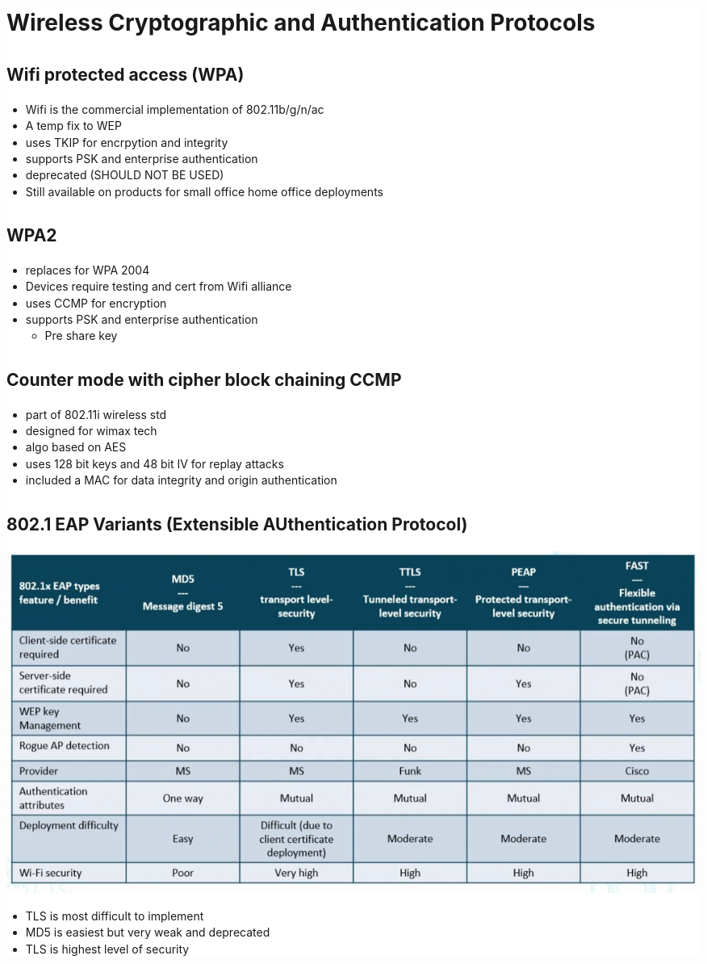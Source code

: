 # Wireless Cryptographic and Authentication Protocols

## Wifi protected access (WPA)

- Wifi is the commercial implementation of 802.11b/g/n/ac
- A temp fix to WEP 
- uses TKIP for encrpytion and integrity
- supports PSK and enterprise authentication
- deprecated (SHOULD NOT BE USED)
- Still available on products for small office home office deployments

## WPA2
- replaces for WPA 2004
- Devices require testing and cert from Wifi alliance
- uses CCMP for encryption
- supports PSK and enterprise authentication
    - Pre share key

 ## Counter mode with cipher block chaining CCMP
 - part of 802.11i wireless std
 - designed for wimax tech
 - algo based on AES
 - uses 128 bit keys and 48 bit IV for replay attacks
 - included a MAC for data integrity and origin authentication

 ## 802.1 EAP Variants (Extensible AUthentication Protocol)
 ![](./802.1.png)
 - TLS is most difficult to implement
 - MD5 is easiest but very weak and deprecated
 - TLS is highest level of security
